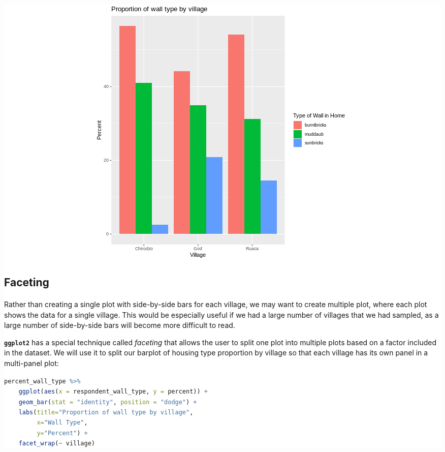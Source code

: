 <img src="fig/05-ggplot2-rendered-barplot-wall-types-labeled-1.png" alt="Previous plot with plot title and labells added." style="display: block; margin: auto;" />

## Faceting

Rather than creating a single plot with side-by-side bars for each
village, we may want to create multiple plot, where each plot shows the
data for a single village. This would be especially useful if we had
a large number of villages that we had sampled, as a large number of
side-by-side bars will become more difficult to read.

**`ggplot2`** has a special technique called *faceting* that allows the
user to split one plot into multiple plots based on a factor included
in the dataset. We will use it to split our barplot of housing type
proportion by village so that each village has its own panel in a
multi-panel plot:


``` r
percent_wall_type %>%
    ggplot(aes(x = respondent_wall_type, y = percent)) +
    geom_bar(stat = "identity", position = "dodge") +
    labs(title="Proportion of wall type by village",
         x="Wall Type",
         y="Percent") +
    facet_wrap(~ village)
```
